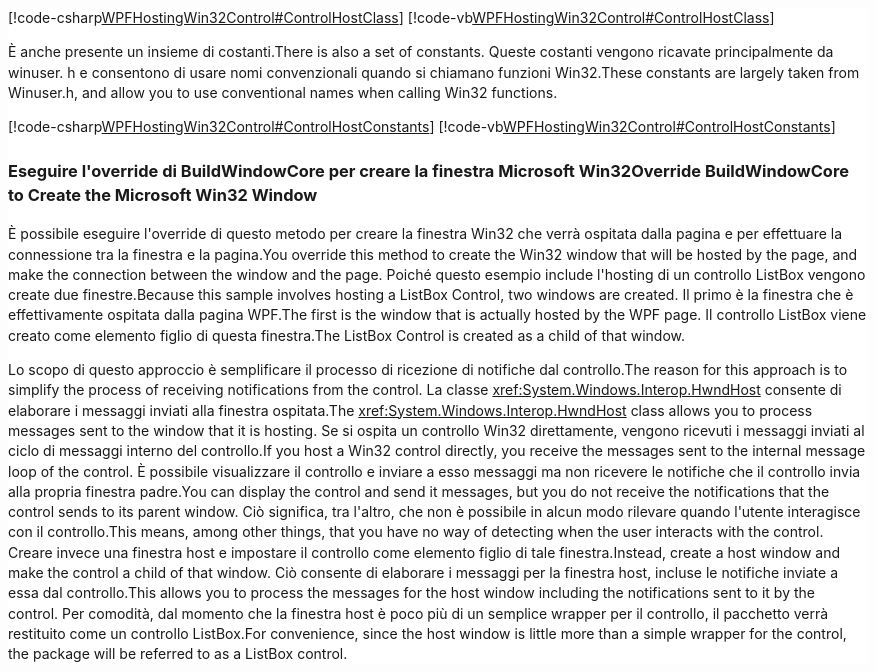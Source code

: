  [!code-csharp[WPFHostingWin32Control#ControlHostClass](~/samples/snippets/csharp/VS_Snippets_Wpf/WPFHostingWin32Control/CSharp/ControlHost.cs#controlhostclass)]
 [!code-vb[WPFHostingWin32Control#ControlHostClass](~/samples/snippets/visualbasic/VS_Snippets_Wpf/WPFHostingWin32Control/VisualBasic/ControlHost.vb#controlhostclass)]  
  
 <span data-ttu-id="0cf2d-157">È anche presente un insieme di costanti.</span><span class="sxs-lookup"><span data-stu-id="0cf2d-157">There is also a set of constants.</span></span> <span data-ttu-id="0cf2d-158">Queste costanti vengono ricavate principalmente da winuser. h e consentono di usare nomi convenzionali quando si chiamano funzioni Win32.</span><span class="sxs-lookup"><span data-stu-id="0cf2d-158">These constants are largely taken from Winuser.h, and allow you to use conventional names when calling Win32 functions.</span></span>  
  
 [!code-csharp[WPFHostingWin32Control#ControlHostConstants](~/samples/snippets/csharp/VS_Snippets_Wpf/WPFHostingWin32Control/CSharp/ControlHost.cs#controlhostconstants)]
 [!code-vb[WPFHostingWin32Control#ControlHostConstants](~/samples/snippets/visualbasic/VS_Snippets_Wpf/WPFHostingWin32Control/VisualBasic/ControlHost.vb#controlhostconstants)]  
  
<a name="buildwindowcore"></a>   
### <a name="override-buildwindowcore-to-create-the-microsoft-win32-window"></a><span data-ttu-id="0cf2d-159">Eseguire l'override di BuildWindowCore per creare la finestra Microsoft Win32</span><span class="sxs-lookup"><span data-stu-id="0cf2d-159">Override BuildWindowCore to Create the Microsoft Win32 Window</span></span>  
 <span data-ttu-id="0cf2d-160">È possibile eseguire l'override di questo metodo per creare la finestra Win32 che verrà ospitata dalla pagina e per effettuare la connessione tra la finestra e la pagina.</span><span class="sxs-lookup"><span data-stu-id="0cf2d-160">You override this method to create the Win32 window that will be hosted by the page, and make the connection between the window and the page.</span></span> <span data-ttu-id="0cf2d-161">Poiché questo esempio include l'hosting di un controllo ListBox vengono create due finestre.</span><span class="sxs-lookup"><span data-stu-id="0cf2d-161">Because this sample involves hosting a ListBox Control, two windows are created.</span></span> <span data-ttu-id="0cf2d-162">Il primo è la finestra che è effettivamente ospitata dalla pagina WPF.</span><span class="sxs-lookup"><span data-stu-id="0cf2d-162">The first is the window that is actually hosted by the WPF page.</span></span> <span data-ttu-id="0cf2d-163">Il controllo ListBox viene creato come elemento figlio di questa finestra.</span><span class="sxs-lookup"><span data-stu-id="0cf2d-163">The ListBox Control is created as a child of that window.</span></span>  
  
 <span data-ttu-id="0cf2d-164">Lo scopo di questo approccio è semplificare il processo di ricezione di notifiche dal controllo.</span><span class="sxs-lookup"><span data-stu-id="0cf2d-164">The reason for this approach is to simplify the process of receiving notifications from the control.</span></span> <span data-ttu-id="0cf2d-165">La classe <xref:System.Windows.Interop.HwndHost> consente di elaborare i messaggi inviati alla finestra ospitata.</span><span class="sxs-lookup"><span data-stu-id="0cf2d-165">The <xref:System.Windows.Interop.HwndHost> class allows you to process messages sent to the window that it is hosting.</span></span> <span data-ttu-id="0cf2d-166">Se si ospita un controllo Win32 direttamente, vengono ricevuti i messaggi inviati al ciclo di messaggi interno del controllo.</span><span class="sxs-lookup"><span data-stu-id="0cf2d-166">If you host a Win32 control directly, you receive the messages sent to the internal message loop of the control.</span></span> <span data-ttu-id="0cf2d-167">È possibile visualizzare il controllo e inviare a esso messaggi ma non ricevere le notifiche che il controllo invia alla propria finestra padre.</span><span class="sxs-lookup"><span data-stu-id="0cf2d-167">You can display the control and send it messages, but you do not receive the notifications that the control sends to its parent window.</span></span> <span data-ttu-id="0cf2d-168">Ciò significa, tra l'altro, che non è possibile in alcun modo rilevare quando l'utente interagisce con il controllo.</span><span class="sxs-lookup"><span data-stu-id="0cf2d-168">This means, among other things, that you have no way of detecting when the user interacts with the control.</span></span> <span data-ttu-id="0cf2d-169">Creare invece una finestra host e impostare il controllo come elemento figlio di tale finestra.</span><span class="sxs-lookup"><span data-stu-id="0cf2d-169">Instead, create a host window and make the control a child of that window.</span></span> <span data-ttu-id="0cf2d-170">Ciò consente di elaborare i messaggi per la finestra host, incluse le notifiche inviate a essa dal controllo.</span><span class="sxs-lookup"><span data-stu-id="0cf2d-170">This allows you to process the messages for the host window including the notifications sent to it by the control.</span></span> <span data-ttu-id="0cf2d-171">Per comodità, dal momento che la finestra host è poco più di un semplice wrapper per il controllo, il pacchetto verrà restituito come un controllo ListBox.</span><span class="sxs-lookup"><span data-stu-id="0cf2d-171">For convenience, since the host window is little more than a simple wrapper for the control, the package will be referred to as a ListBox control.</span></span>  